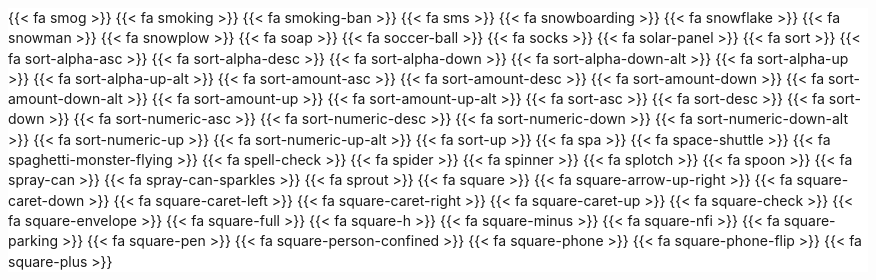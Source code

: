 {{< fa smog >}}
{{< fa smoking >}}
{{< fa smoking-ban >}}
{{< fa sms >}}
{{< fa snowboarding >}}
{{< fa snowflake >}}
{{< fa snowman >}}
{{< fa snowplow >}}
{{< fa soap >}}
{{< fa soccer-ball >}}
{{< fa socks >}}
{{< fa solar-panel >}}
{{< fa sort >}}
{{< fa sort-alpha-asc >}}
{{< fa sort-alpha-desc >}}
{{< fa sort-alpha-down >}}
{{< fa sort-alpha-down-alt >}}
{{< fa sort-alpha-up >}}
{{< fa sort-alpha-up-alt >}}
{{< fa sort-amount-asc >}}
{{< fa sort-amount-desc >}}
{{< fa sort-amount-down >}}
{{< fa sort-amount-down-alt >}}
{{< fa sort-amount-up >}}
{{< fa sort-amount-up-alt >}}
{{< fa sort-asc >}}
{{< fa sort-desc >}}
{{< fa sort-down >}}
{{< fa sort-numeric-asc >}}
{{< fa sort-numeric-desc >}}
{{< fa sort-numeric-down >}}
{{< fa sort-numeric-down-alt >}}
{{< fa sort-numeric-up >}}
{{< fa sort-numeric-up-alt >}}
{{< fa sort-up >}}
{{< fa spa >}}
{{< fa space-shuttle >}}
{{< fa spaghetti-monster-flying >}}
{{< fa spell-check >}}
{{< fa spider >}}
{{< fa spinner >}}
{{< fa splotch >}}
{{< fa spoon >}}
{{< fa spray-can >}}
{{< fa spray-can-sparkles >}}
{{< fa sprout >}}
{{< fa square >}}
{{< fa square-arrow-up-right >}}
{{< fa square-caret-down >}}
{{< fa square-caret-left >}}
{{< fa square-caret-right >}}
{{< fa square-caret-up >}}
{{< fa square-check >}}
{{< fa square-envelope >}}
{{< fa square-full >}}
{{< fa square-h >}}
{{< fa square-minus >}}
{{< fa square-nfi >}}
{{< fa square-parking >}}
{{< fa square-pen >}}
{{< fa square-person-confined >}}
{{< fa square-phone >}}
{{< fa square-phone-flip >}}
{{< fa square-plus >}}